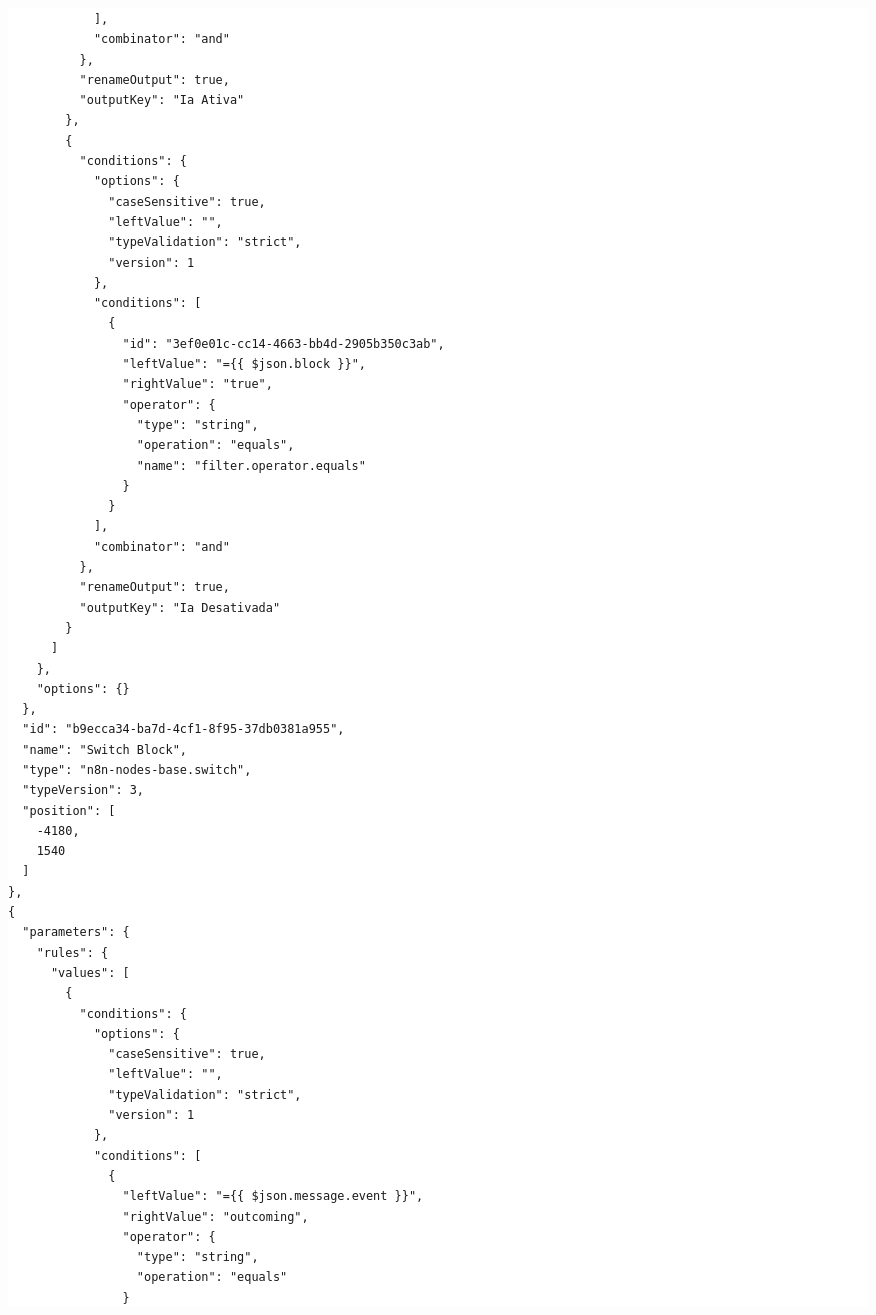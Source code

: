                 ],
                "combinator": "and"
              },
              "renameOutput": true,
              "outputKey": "Ia Ativa"
            },
            {
              "conditions": {
                "options": {
                  "caseSensitive": true,
                  "leftValue": "",
                  "typeValidation": "strict",
                  "version": 1
                },
                "conditions": [
                  {
                    "id": "3ef0e01c-cc14-4663-bb4d-2905b350c3ab",
                    "leftValue": "={{ $json.block }}",
                    "rightValue": "true",
                    "operator": {
                      "type": "string",
                      "operation": "equals",
                      "name": "filter.operator.equals"
                    }
                  }
                ],
                "combinator": "and"
              },
              "renameOutput": true,
              "outputKey": "Ia Desativada"
            }
          ]
        },
        "options": {}
      },
      "id": "b9ecca34-ba7d-4cf1-8f95-37db0381a955",
      "name": "Switch Block",
      "type": "n8n-nodes-base.switch",
      "typeVersion": 3,
      "position": [
        -4180,
        1540
      ]
    },
    {
      "parameters": {
        "rules": {
          "values": [
            {
              "conditions": {
                "options": {
                  "caseSensitive": true,
                  "leftValue": "",
                  "typeValidation": "strict",
                  "version": 1
                },
                "conditions": [
                  {
                    "leftValue": "={{ $json.message.event }}",
                    "rightValue": "outcoming",
                    "operator": {
                      "type": "string",
                      "operation": "equals"
                    }